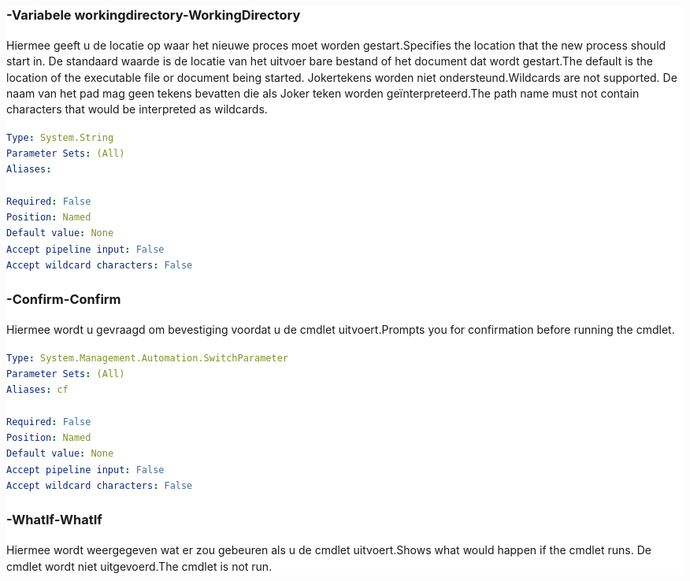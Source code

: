 ### <span data-ttu-id="2cbb4-226">-Variabele workingdirectory</span><span class="sxs-lookup"><span data-stu-id="2cbb4-226">-WorkingDirectory</span></span>

<span data-ttu-id="2cbb4-227">Hiermee geeft u de locatie op waar het nieuwe proces moet worden gestart.</span><span class="sxs-lookup"><span data-stu-id="2cbb4-227">Specifies the location that the new process should start in.</span></span> <span data-ttu-id="2cbb4-228">De standaard waarde is de locatie van het uitvoer bare bestand of het document dat wordt gestart.</span><span class="sxs-lookup"><span data-stu-id="2cbb4-228">The default is the location of the executable file or document being started.</span></span> <span data-ttu-id="2cbb4-229">Jokertekens worden niet ondersteund.</span><span class="sxs-lookup"><span data-stu-id="2cbb4-229">Wildcards are not supported.</span></span> <span data-ttu-id="2cbb4-230">De naam van het pad mag geen tekens bevatten die als Joker teken worden geïnterpreteerd.</span><span class="sxs-lookup"><span data-stu-id="2cbb4-230">The path name must not contain characters that would be interpreted as wildcards.</span></span>

```yaml
Type: System.String
Parameter Sets: (All)
Aliases:

Required: False
Position: Named
Default value: None
Accept pipeline input: False
Accept wildcard characters: False
```

### <span data-ttu-id="2cbb4-231">-Confirm</span><span class="sxs-lookup"><span data-stu-id="2cbb4-231">-Confirm</span></span>

<span data-ttu-id="2cbb4-232">Hiermee wordt u gevraagd om bevestiging voordat u de cmdlet uitvoert.</span><span class="sxs-lookup"><span data-stu-id="2cbb4-232">Prompts you for confirmation before running the cmdlet.</span></span>

```yaml
Type: System.Management.Automation.SwitchParameter
Parameter Sets: (All)
Aliases: cf

Required: False
Position: Named
Default value: None
Accept pipeline input: False
Accept wildcard characters: False
```

### <span data-ttu-id="2cbb4-233">-WhatIf</span><span class="sxs-lookup"><span data-stu-id="2cbb4-233">-WhatIf</span></span>

<span data-ttu-id="2cbb4-234">Hiermee wordt weergegeven wat er zou gebeuren als u de cmdlet uitvoert.</span><span class="sxs-lookup"><span data-stu-id="2cbb4-234">Shows what would happen if the cmdlet runs.</span></span> <span data-ttu-id="2cbb4-235">De cmdlet wordt niet uitgevoerd.</span><span class="sxs-lookup"><span data-stu-id="2cbb4-235">The cmdlet is not run.</span></span>

